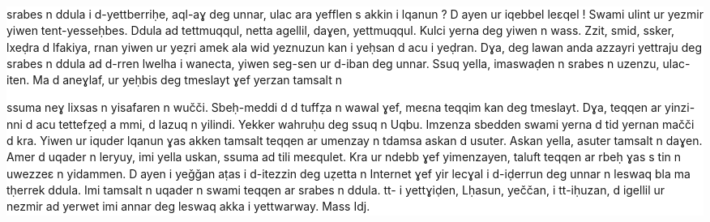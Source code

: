 srabes n ddula i d-yettberriḥe, 
aql-aɣ  deg  unnar,  ulac  ara 
yefflen s akkin i lqanun ?
D  ayen  ur  iqebbel  leɛqel  ! 
Swami ulint ur yezmir yiwen 
tent-yesseḥbes.  Ddula 
ad 
tettmuqqul, 
netta 
agellil, 
daɣen,  yettmuqqul.  Kulci 
yerna  deg  yiwen  n  wass. 
Zzit,  smid,  ssker,  lxeḍra  d 
lfakiya,  rnan  yiwen  ur  yeẓri 
amek  ala  wid  yeznuzun  kan 
i  yeḥsan  d  acu  i  yeḍran. 
Dɣa,  deg  lawan  anda  azzayri 
yettraju  deg  srabes  n  ddula 
ad  d-rren  lwelha  i  wanecta, 
yiwen  seg-sen  ur  d-iban  deg 
unnar. Ssuq yella, imaswaḍen 
n  srabes  n  uzenzu,  ulac-iten. 
Ma  d  aneɣlaf,  ur  yeḥbis  deg 
tmeslayt ɣef yerzan tamsalt n 

ssuma neɣ lixsas n yisafaren n 
wučči. Sbeḥ-meddi d d tuffẓa 
n  wawal  ɣef,  meɛna  teqqim 
kan deg tmeslayt. Dɣa, teqqen 
ar  yinzi-nni  d  acu  tettefẓeḍ  a 
mmi, d lazuq n yilindi.
Yekker  wahruḥu  deg  ssuq 
n  Uqbu.  Imzenza  sbedden 
swami yerna d tid yernan mačči 
d kra. Yiwen ur iquder lqanun 
ɣas  akken  tamsalt  teqqen  ar 
umenzay  n  tdamsa  askan  d 
usuter.  Askan  yella,  asuter 
tamsalt  n 
daɣen.  Amer  d 
uqader  n  leryuy,  imi  yella 
uskan, ssuma ad tili meɛqulet. 
Kra ur ndebb ɣef yimenzayen, 
taluft teqqen ar rbeḥ ɣas s tin 
n  uwezzeɛ  n  yidammen.  D 
ayen i yeǧǧan aṭas i d-itezzin 
deg  uẓetta  n  Internet  ɣef  yir 
lecɣal i d-iḍerrun deg unnar n 
leswaq  bla  ma  tḥerrek  ddula. 
Imi tamsalt n uqader n swami 
teqqen ar srabes n ddula.
tt-
i  yettɣiḍen, 
Lḥasun, 
yeččan,  i  tt-iḥuzan,  d  igellil 
ur nezmir ad yerwet imi annar 
deg leswaq akka i yettwarway.
Mass Idj.
